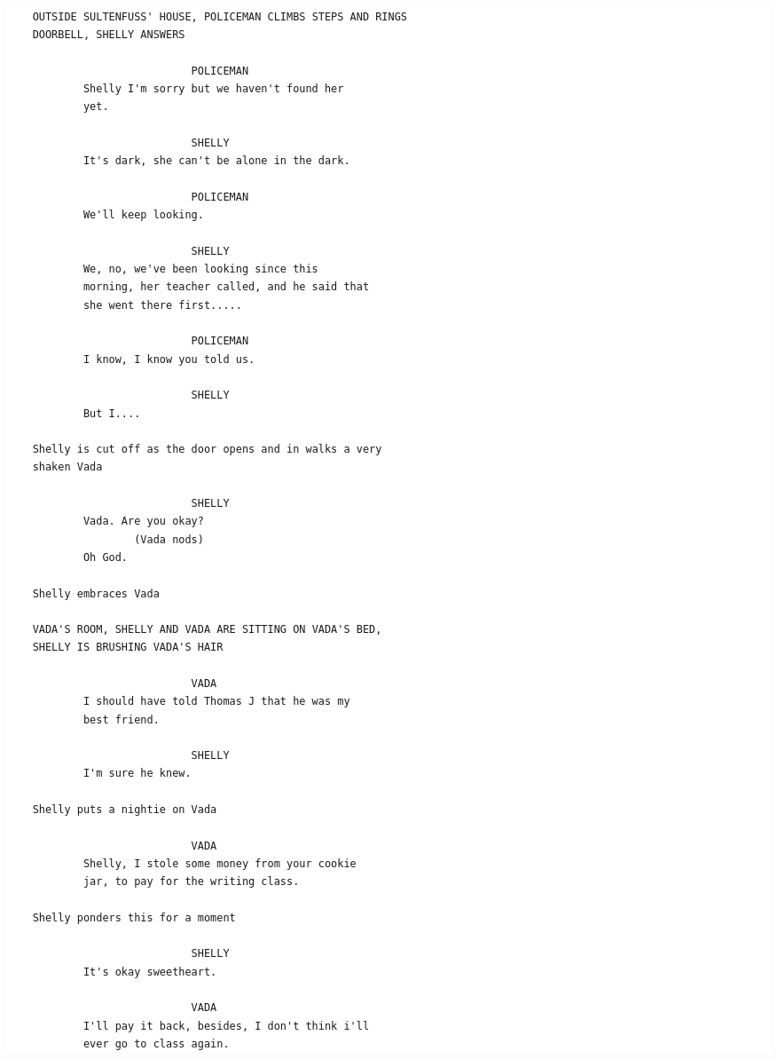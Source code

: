         OUTSIDE SULTENFUSS' HOUSE, POLICEMAN CLIMBS STEPS AND RINGS 
        DOORBELL, SHELLY ANSWERS

                                 POLICEMAN
                Shelly I'm sorry but we haven't found her 
                yet.

                                 SHELLY
                It's dark, she can't be alone in the dark.

                                 POLICEMAN
                We'll keep looking.

                                 SHELLY
                We, no, we've been looking since this 
                morning, her teacher called, and he said that 
                she went there first.....

                                 POLICEMAN
                I know, I know you told us.

                                 SHELLY
                But I....

        Shelly is cut off as the door opens and in walks a very 
        shaken Vada

                                 SHELLY
                Vada. Are you okay?
                        (Vada nods)
                Oh God.

        Shelly embraces Vada

        VADA'S ROOM, SHELLY AND VADA ARE SITTING ON VADA'S BED, 
        SHELLY IS BRUSHING VADA'S HAIR

                                 VADA
                I should have told Thomas J that he was my 
                best friend.

                                 SHELLY
                I'm sure he knew.

        Shelly puts a nightie on Vada

                                 VADA
                Shelly, I stole some money from your cookie 
                jar, to pay for the writing class.

        Shelly ponders this for a moment

                                 SHELLY
                It's okay sweetheart.

                                 VADA
                I'll pay it back, besides, I don't think i'll 
                ever go to class again.
